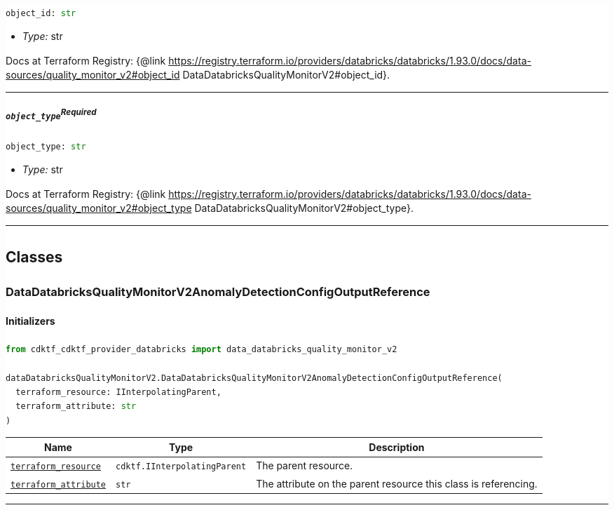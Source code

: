 ```python
object_id: str
```

- *Type:* str

Docs at Terraform Registry: {@link https://registry.terraform.io/providers/databricks/databricks/1.93.0/docs/data-sources/quality_monitor_v2#object_id DataDatabricksQualityMonitorV2#object_id}.

---

##### `object_type`<sup>Required</sup> <a name="object_type" id="@cdktf/provider-databricks.dataDatabricksQualityMonitorV2.DataDatabricksQualityMonitorV2Config.property.objectType"></a>

```python
object_type: str
```

- *Type:* str

Docs at Terraform Registry: {@link https://registry.terraform.io/providers/databricks/databricks/1.93.0/docs/data-sources/quality_monitor_v2#object_type DataDatabricksQualityMonitorV2#object_type}.

---

## Classes <a name="Classes" id="Classes"></a>

### DataDatabricksQualityMonitorV2AnomalyDetectionConfigOutputReference <a name="DataDatabricksQualityMonitorV2AnomalyDetectionConfigOutputReference" id="@cdktf/provider-databricks.dataDatabricksQualityMonitorV2.DataDatabricksQualityMonitorV2AnomalyDetectionConfigOutputReference"></a>

#### Initializers <a name="Initializers" id="@cdktf/provider-databricks.dataDatabricksQualityMonitorV2.DataDatabricksQualityMonitorV2AnomalyDetectionConfigOutputReference.Initializer"></a>

```python
from cdktf_cdktf_provider_databricks import data_databricks_quality_monitor_v2

dataDatabricksQualityMonitorV2.DataDatabricksQualityMonitorV2AnomalyDetectionConfigOutputReference(
  terraform_resource: IInterpolatingParent,
  terraform_attribute: str
)
```

| **Name** | **Type** | **Description** |
| --- | --- | --- |
| <code><a href="#@cdktf/provider-databricks.dataDatabricksQualityMonitorV2.DataDatabricksQualityMonitorV2AnomalyDetectionConfigOutputReference.Initializer.parameter.terraformResource">terraform_resource</a></code> | <code>cdktf.IInterpolatingParent</code> | The parent resource. |
| <code><a href="#@cdktf/provider-databricks.dataDatabricksQualityMonitorV2.DataDatabricksQualityMonitorV2AnomalyDetectionConfigOutputReference.Initializer.parameter.terraformAttribute">terraform_attribute</a></code> | <code>str</code> | The attribute on the parent resource this class is referencing. |

---